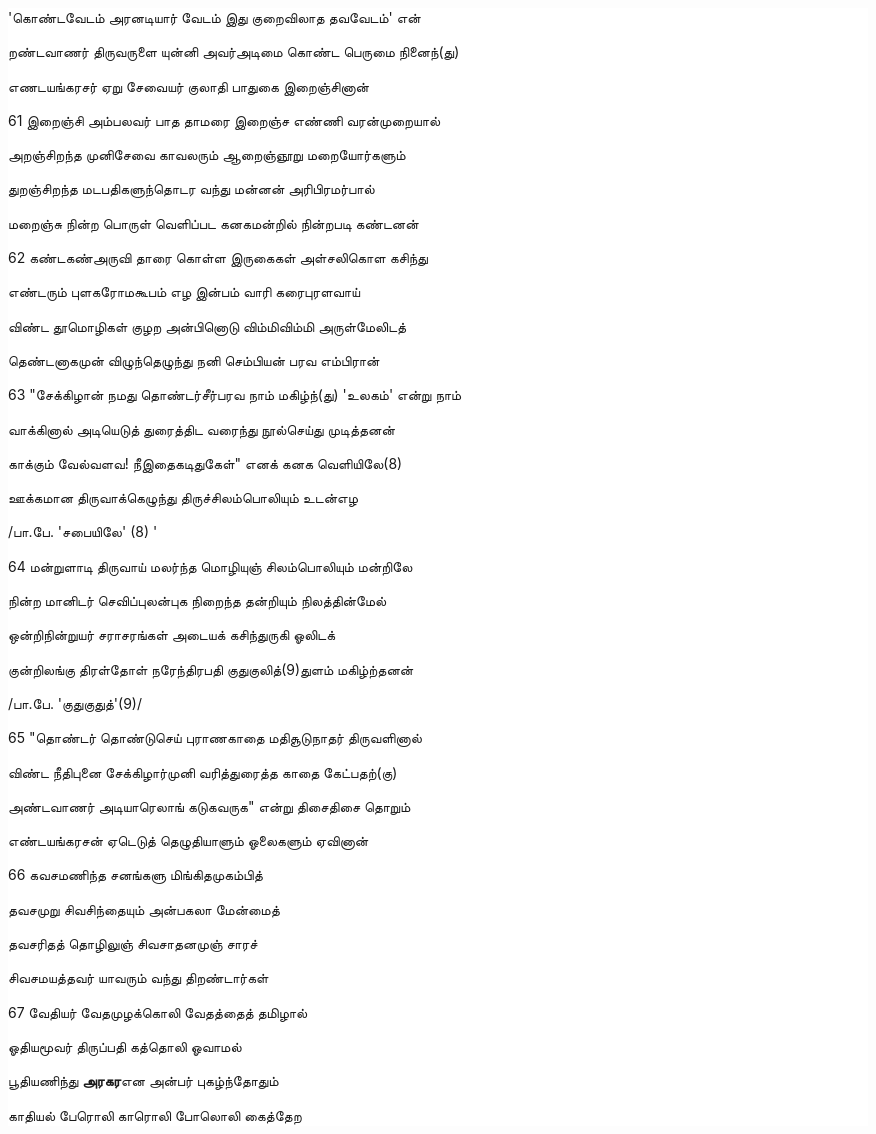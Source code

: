 'கொண்டவேடம் அரனடியார் வேடம் இது குறைவிலாத தவவேடம்' என்  

றண்டவாணர் திருவருளை யுன்னி அவர்அடிமை கொண்ட பெருமை நினைந்(து)  

எணடயங்கரசர் ஏறு சேவையர் குலாதி பாதுகை இறைஞ்சினான்  

61 இறைஞ்சி அம்பலவர் பாத தாமரை இறைஞ்ச எண்ணி வரன்முறையால்  

அறஞ்சிறந்த முனிசேவை காவலரும் ஆறைஞ்ஞூறு மறையோர்களும்  

துறஞ்சிறந்த மடபதிகளுந்தொடர வந்து மன்னன் அரிபிரமர்பால்  

மறைஞ்சு நின்ற பொருள் வெளிப்பட கனகமன்றில் நின்றபடி கண்டனன்  

62 கண்டகண்அருவி தாரை கொள்ள இருகைகள் அள்சலிகொள கசிந்து  

எண்டரும் புளகரோமகூபம் எழ இன்பம் வாரி கரைபுரளவாய்  

விண்ட தூமொழிகள் குழற அன்பினொடு விம்மிவிம்மி அருள்மேலிடத்  

தெண்டனாகமுன் விழுந்தெழுந்து நனி செம்பியன் பரவ எம்பிரான்  

63 "சேக்கிழான் நமது தொண்டர்சீர்பரவ நாம் மகிழ்ந்(து) 'உலகம்' என்று நாம்  

வாக்கினால் அடியெடுத் துரைத்திட வரைந்து நூல்செய்து முடித்தனன்  

காக்கும் வேல்வளவ! நீஇதைகடிதுகேள்" எனக் கனக வெளியிலே(8)  

ஊக்கமான திருவாக்கெழுந்து திருச்சிலம்பொலியும் உடன்எழ  

/பா.பே. 'சபையிலே' (8) '  

64 மன்றுளாடி திருவாய் மலர்ந்த மொழியுஞ் சிலம்பொலியும் மன்றிலே  

நின்ற மானிடர் செவிப்புலன்புக நிறைந்த தன்றியும் நிலத்தின்மேல்  

ஒன்றிநின்றுயர் சராசரங்கள் அடையக் கசிந்துருகி ஓலிடக்  

குன்றிலங்கு திரள்தோள் நரேந்திரபதி குதுகுலித்(9)துளம் மகிழ்ற்தனன்  

/பா.பே. 'குதுகுதுத்'(9)/  

65 "தொண்டர் தொண்டுசெய் புராணகாதை மதிசூடுநாதர் திருவளினால்  

விண்ட நீதிபுனை சேக்கிழார்முனி வரித்துரைத்த காதை கேட்பதற்(கு)  

அண்டவாணர் அடியாரெலாங் கடுகவருக" என்று திசைதிசை தொறும்  

எண்டயங்கரசன் ஏடெடுத் தெழுதியாளும் ஓலைகளும் ஏவினான்  

66 கவசமணிந்த சனங்களு மிங்கிதமுகம்பித்  

தவசமுறு சிவசிந்தையும் அன்பகலா மேன்மைத்  

தவசரிதத் தொழிலுஞ் சிவசாதனமுஞ் சாரச்  

சிவசமயத்தவர் யாவரும் வந்து திறண்டார்கள்  

67 வேதியர் வேதமுழக்கொலி வேதத்தைத் தமிழால்  

ஓதியமூவர் திருப்பதி கத்தொலி ஓவாமல்  

பூதியணிந்து **அரகர**என அன்பர் புகழ்ந்தோதும்  

காதியல் பேரொலி காரொலி போலொலி கைத்தேற  
